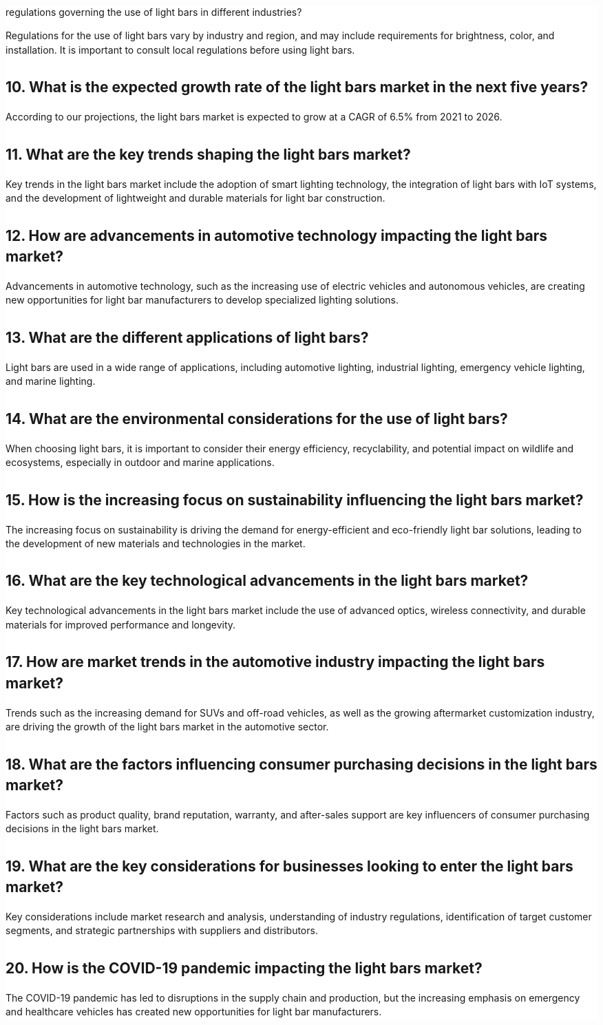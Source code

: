 regulations governing the use of light bars in different industries?</h2><p>Regulations for the use of light bars vary by industry and region, and may include requirements for brightness, color, and installation. It is important to consult local regulations before using light bars.</p><h2>10. What is the expected growth rate of the light bars market in the next five years?</h2><p>According to our projections, the light bars market is expected to grow at a CAGR of 6.5% from 2021 to 2026.</p><h2>11. What are the key trends shaping the light bars market?</h2><p>Key trends in the light bars market include the adoption of smart lighting technology, the integration of light bars with IoT systems, and the development of lightweight and durable materials for light bar construction.</p><h2>12. How are advancements in automotive technology impacting the light bars market?</h2><p>Advancements in automotive technology, such as the increasing use of electric vehicles and autonomous vehicles, are creating new opportunities for light bar manufacturers to develop specialized lighting solutions.</p><h2>13. What are the different applications of light bars?</h2><p>Light bars are used in a wide range of applications, including automotive lighting, industrial lighting, emergency vehicle lighting, and marine lighting.</p><h2>14. What are the environmental considerations for the use of light bars?</h2><p>When choosing light bars, it is important to consider their energy efficiency, recyclability, and potential impact on wildlife and ecosystems, especially in outdoor and marine applications.</p><h2>15. How is the increasing focus on sustainability influencing the light bars market?</h2><p>The increasing focus on sustainability is driving the demand for energy-efficient and eco-friendly light bar solutions, leading to the development of new materials and technologies in the market.</p><h2>16. What are the key technological advancements in the light bars market?</h2><p>Key technological advancements in the light bars market include the use of advanced optics, wireless connectivity, and durable materials for improved performance and longevity.</p><h2>17. How are market trends in the automotive industry impacting the light bars market?</h2><p>Trends such as the increasing demand for SUVs and off-road vehicles, as well as the growing aftermarket customization industry, are driving the growth of the light bars market in the automotive sector.</p><h2>18. What are the factors influencing consumer purchasing decisions in the light bars market?</h2><p>Factors such as product quality, brand reputation, warranty, and after-sales support are key influencers of consumer purchasing decisions in the light bars market.</p><h2>19. What are the key considerations for businesses looking to enter the light bars market?</h2><p>Key considerations include market research and analysis, understanding of industry regulations, identification of target customer segments, and strategic partnerships with suppliers and distributors.</p><h2>20. How is the COVID-19 pandemic impacting the light bars market?</h2><p>The COVID-19 pandemic has led to disruptions in the supply chain and production, but the increasing emphasis on emergency and healthcare vehicles has created new opportunities for light bar manufacturers.</p></body></html></strong></p>
